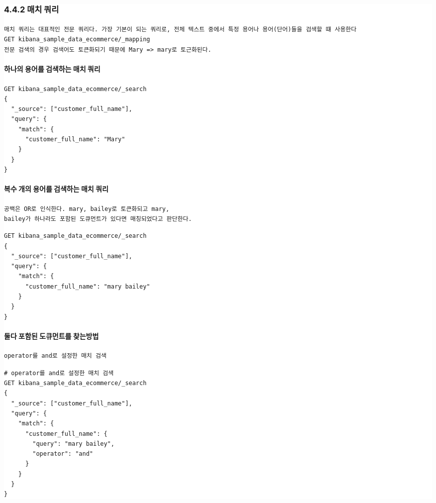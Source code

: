 ### 4.4.2 매치 쿼리

    매치 쿼리는 대표적인 전문 쿼리다. 가장 기본이 되는 쿼리로, 전체 텍스트 중에서 특정 용어나 용어(단어)들을 검색할 떄 사용한다
    GET kibana_sample_data_ecommerce/_mapping
    전문 검색의 경우 검색어도 토큰화되기 때문에 Mary => mary로 토근화된다.

#### 하나의 용어를 검색하는 매치 쿼리

```
GET kibana_sample_data_ecommerce/_search
{
  "_source": ["customer_full_name"],
  "query": {
    "match": {
      "customer_full_name": "Mary"
    }
  }
}
```

#### 복수 개의 용어를 검색하는 매치 쿼리

    공백은 OR로 인식한다. mary, bailey로 토큰화되고 mary, 
    bailey가 하나라도 포함된 도큐먼트가 있다면 매칭되었다고 판단한다.

```
GET kibana_sample_data_ecommerce/_search
{
  "_source": ["customer_full_name"],
  "query": {
    "match": {
      "customer_full_name": "mary bailey"
    }
  }
}
```

#### 둘다 포함된 도큐먼트를 찾는방법

    operator를 and로 설정한 매치 검색

```
# operator를 and로 설정한 매치 검색
GET kibana_sample_data_ecommerce/_search
{
  "_source": ["customer_full_name"],
  "query": {
    "match": {
      "customer_full_name": {
        "query": "mary bailey",
        "operator": "and"
      }
    }
  }
}
```
